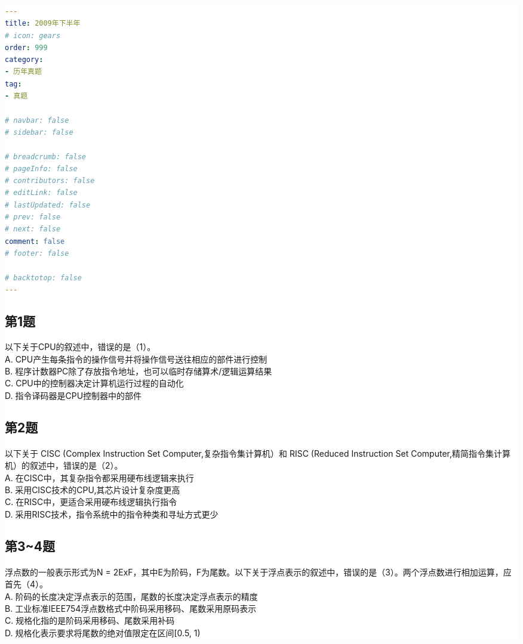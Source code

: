 ```yaml
---  
title: 2009年下半年  
# icon: gears  
order: 999  
category:  
- 历年真题  
tag:  
- 真题  
  
# navbar: false  
# sidebar: false  
  
# breadcrumb: false  
# pageInfo: false  
# contributors: false  
# editLink: false  
# lastUpdated: false  
# prev: false  
# next: false  
comment: false  
# footer: false  
  
# backtotop: false  
---  
```

## 第1题 ##

以下关于CPU的叙述中，错误的是（1）。  
A. CPU产生每条指令的操作信号并将操作信号送往相应的部件进行控制  
B. 程序计数器PC除了存放指令地址，也可以临时存储算术/逻辑运算结果  
C. CPU中的控制器决定计算机运行过程的自动化  
D. 指令译码器是CPU控制器中的部件  


## 第2题 ##

以下关于 CISC (Complex Instruction Set Computer,复杂指令集计算机）和 RISC (Reduced Instruction Set Computer,精简指令集计算机）的叙述中，错误的是（2）。  
A. 在CISC中，其复杂指令都采用硬布线逻辑来执行  
B. 采用CISC技术的CPU,其芯片设计复杂度更高  
C. 在RISC中，更适合采用硬布线逻辑执行指令  
D. 采用RISC技术，指令系统中的指令种类和寻址方式更少  


## 第3~4题 ##

浮点数的一般表示形式为N = 2ExF，其中E为阶码，F为尾数。以下关于浮点表示的叙述中，错误的是（3）。两个浮点数进行相加运算，应首先（4）。  
A. 阶码的长度决定浮点表示的范围，尾数的长度决定浮点表示的精度  
B. 工业标准IEEE754浮点数格式中阶码采用移码、尾数采用原码表示  
C. 规格化指的是阶码采用移码、尾数采用补码  
D. 规格化表示要求将尾数的绝对值限定在区间\[0.5, 1)  
  